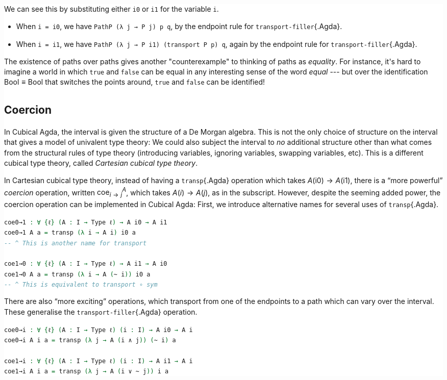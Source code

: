 We can see this by substituting either `i0` or `i1` for the variable `i`.

* When `i = i0`, we have `PathP (λ j → P j) p q`, by the endpoint rule
for `transport-filler`{.Agda}.

* When `i = i1`, we have `PathP (λ j → P i1) (transport P p) q`, again
by the endpoint rule for `transport-filler`{.Agda}.

The existence of paths over paths gives another "counterexample" to
thinking of paths as _equality_. For instance, it's hard to imagine a
world in which `true` and `false` can be equal in any interesting sense
of the word _equal_ --- but over the identification $\mathrm{Bool}
\equiv \mathrm{Bool}$ that switches the points around, `true` and
`false` can be identified!

## Coercion

In Cubical Agda, the interval is given the structure of a De Morgan
algebra. This is not the only choice of structure on the interval that
gives a model of univalent type theory: We could also subject the
interval to _no_ additional structure other than what comes from the
structural rules of type theory (introducing variables, ignoring
variables, swapping variables, etc). This is a different cubical type
theory, called _Cartesian cubical type theory_.

In Cartesian cubical type theory, instead of having a `transp`{.Agda}
operation which takes $A(\mathrm{i0}) \to A(\mathrm{i1})$, there is a
“more powerful” _coercion_ operation, written $\mathrm{coe}^A_{i \to
j}$, which takes $A(i) \to A(j)$, as in the subscript. However, despite
the seeming added power, the coercion operation can be implemented in
Cubical Agda: First, we introduce alternative names for several uses of
`transp`{.Agda}.

```agda
coe0→1 : ∀ {ℓ} (A : I → Type ℓ) → A i0 → A i1
coe0→1 A a = transp (λ i → A i) i0 a
-- ^ This is another name for transport

coe1→0 : ∀ {ℓ} (A : I → Type ℓ) → A i1 → A i0
coe1→0 A a = transp (λ i → A (~ i)) i0 a
-- ^ This is equivalent to transport ∘ sym
```

There are also “more exciting” operations, which transport from one of
the endpoints to a path which can vary over the interval. These
generalise the `transport-filler`{.Agda} operation.

```agda
coe0→i : ∀ {ℓ} (A : I → Type ℓ) (i : I) → A i0 → A i
coe0→i A i a = transp (λ j → A (i ∧ j)) (~ i) a

coe1→i : ∀ {ℓ} (A : I → Type ℓ) (i : I) → A i1 → A i
coe1→i A i a = transp (λ j → A (i ∨ ~ j)) i a
```

